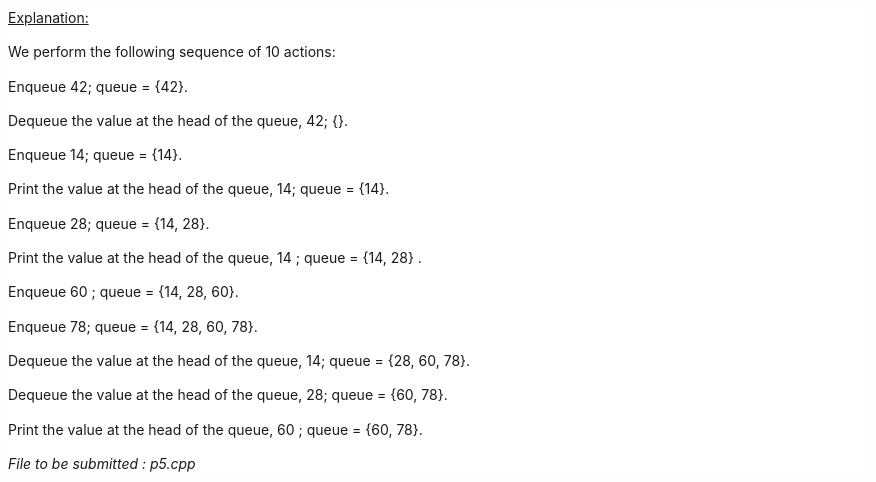 </table>

<strong> </strong>

<u>Explanation:</u>

<strong> </strong>

We perform the following sequence of 10 actions:




Enqueue 42; queue = {42}.

Dequeue the value at the head of the queue, 42; {}.

Enqueue 14; queue = {14}.

Print the value at the head of the queue, 14; queue = {14}.

Enqueue 28; queue = {14, 28}.

Print the value at the head of the queue, 14 ; queue = {14, 28} .

Enqueue 60 ; queue = {14, 28, 60}.

Enqueue 78; queue = {14, 28, 60, 78}.

Dequeue the value at the head of the queue, 14; queue = {28, 60, 78}.

Dequeue the value at the head of the queue, 28; queue = {60, 78}.

Print the value at the head of the queue, 60 ; queue = {60, 78}.




<em>File to be submitted : p5.cpp</em>








